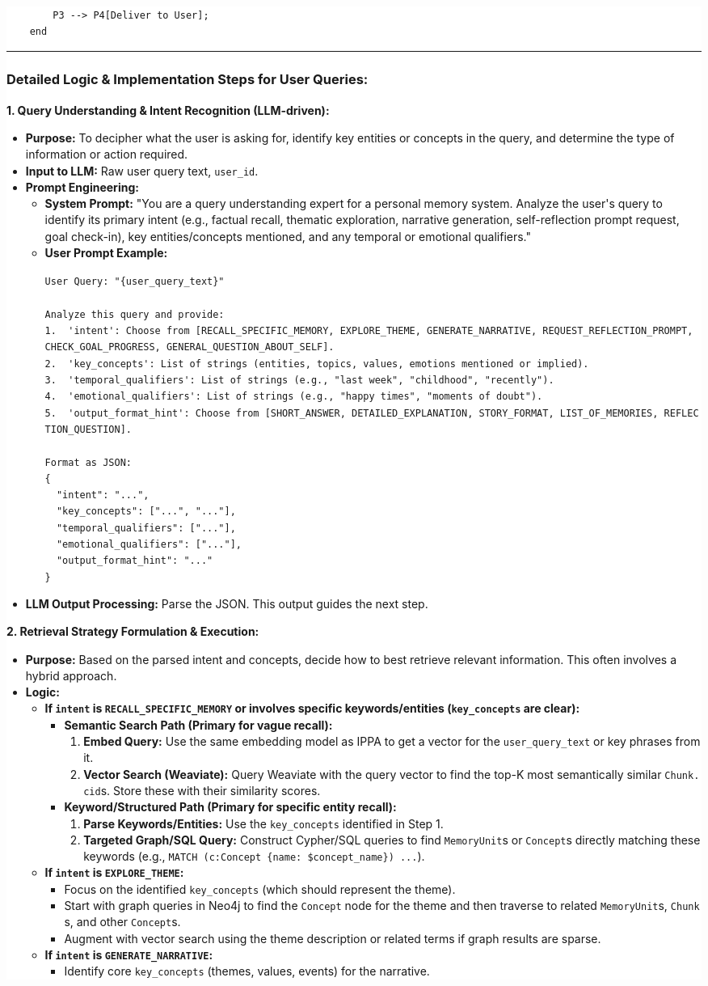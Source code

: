 ```mermaid
        P3 --> P4[Deliver to User];
    end
```

---

### Detailed Logic & Implementation Steps for User Queries:

**1. Query Understanding & Intent Recognition (LLM-driven):**
   *   **Purpose:** To decipher what the user is asking for, identify key entities or concepts in the query, and determine the type of information or action required.
   *   **Input to LLM:** Raw user query text, `user_id`.
   *   **Prompt Engineering:**
        *   **System Prompt:** "You are a query understanding expert for a personal memory system. Analyze the user's query to identify its primary intent (e.g., factual recall, thematic exploration, narrative generation, self-reflection prompt request, goal check-in), key entities/concepts mentioned, and any temporal or emotional qualifiers."
        *   **User Prompt Example:**
            ```
            User Query: "{user_query_text}"

            Analyze this query and provide:
            1.  'intent': Choose from [RECALL_SPECIFIC_MEMORY, EXPLORE_THEME, GENERATE_NARRATIVE, REQUEST_REFLECTION_PROMPT, CHECK_GOAL_PROGRESS, GENERAL_QUESTION_ABOUT_SELF].
            2.  'key_concepts': List of strings (entities, topics, values, emotions mentioned or implied).
            3.  'temporal_qualifiers': List of strings (e.g., "last week", "childhood", "recently").
            4.  'emotional_qualifiers': List of strings (e.g., "happy times", "moments of doubt").
            5.  'output_format_hint': Choose from [SHORT_ANSWER, DETAILED_EXPLANATION, STORY_FORMAT, LIST_OF_MEMORIES, REFLECTION_QUESTION].

            Format as JSON:
            {
              "intent": "...",
              "key_concepts": ["...", "..."],
              "temporal_qualifiers": ["..."],
              "emotional_qualifiers": ["..."],
              "output_format_hint": "..."
            }
            ```
   *   **LLM Output Processing:** Parse the JSON. This output guides the next step.

**2. Retrieval Strategy Formulation & Execution:**
   *   **Purpose:** Based on the parsed intent and concepts, decide how to best retrieve relevant information. This often involves a hybrid approach.
   *   **Logic:**
        *   **If `intent` is `RECALL_SPECIFIC_MEMORY` or involves specific keywords/entities (`key_concepts` are clear):**
            *   **Semantic Search Path (Primary for vague recall):**
                1.  **Embed Query:** Use the same embedding model as IPPA to get a vector for the `user_query_text` or key phrases from it.
                2.  **Vector Search (Weaviate):** Query Weaviate with the query vector to find the top-K most semantically similar `Chunk.cid`s. Store these with their similarity scores.
            *   **Keyword/Structured Path (Primary for specific entity recall):**
                1.  **Parse Keywords/Entities:** Use the `key_concepts` identified in Step 1.
                2.  **Targeted Graph/SQL Query:** Construct Cypher/SQL queries to find `MemoryUnit`s or `Concept`s directly matching these keywords (e.g., `MATCH (c:Concept {name: $concept_name}) ...`).
        *   **If `intent` is `EXPLORE_THEME`:**
            *   Focus on the identified `key_concepts` (which should represent the theme).
            *   Start with graph queries in Neo4j to find the `Concept` node for the theme and then traverse to related `MemoryUnit`s, `Chunk`s, and other `Concept`s.
            *   Augment with vector search using the theme description or related terms if graph results are sparse.
        *   **If `intent` is `GENERATE_NARRATIVE`:**
            *   Identify core `key_concepts` (themes, values, events) for the narrative.